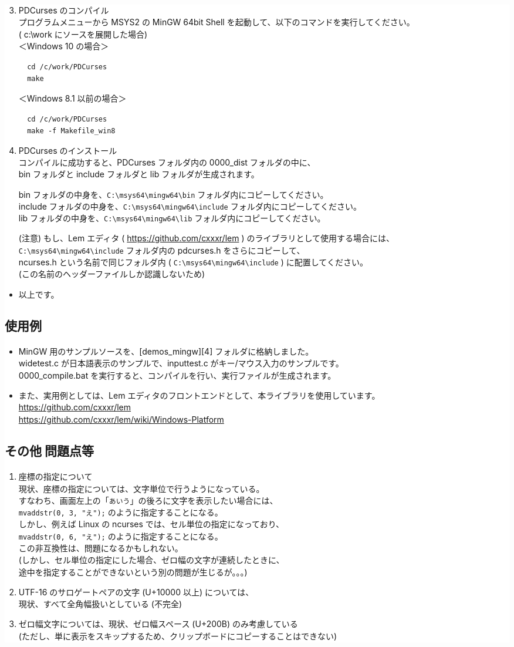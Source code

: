 3. PDCurses のコンパイル  
   プログラムメニューから MSYS2 の MinGW 64bit Shell を起動して、以下のコマンドを実行してください。  
   ( c:\work にソースを展開した場合)  
   ＜Windows 10 の場合＞
   ```
     cd /c/work/PDCurses
     make
   ```
   ＜Windows 8.1 以前の場合＞
   ```
     cd /c/work/PDCurses
     make -f Makefile_win8
   ```

4. PDCurses のインストール  
   コンパイルに成功すると、PDCurses フォルダ内の 0000_dist フォルダの中に、  
   bin フォルダと include フォルダと lib フォルダが生成されます。  
   
   bin フォルダの中身を、`C:\msys64\mingw64\bin` フォルダ内にコピーしてください。  
   include フォルダの中身を、`C:\msys64\mingw64\include` フォルダ内にコピーしてください。  
   lib フォルダの中身を、`C:\msys64\mingw64\lib` フォルダ内にコピーしてください。  
   
   (注意) もし、Lem エディタ ( https://github.com/cxxxr/lem ) のライブラリとして使用する場合には、  
   `C:\msys64\mingw64\include` フォルダ内の pdcurses.h をさらにコピーして、  
   ncurses.h という名前で同じフォルダ内 ( `C:\msys64\mingw64\include` ) に配置してください。  
   (この名前のヘッダーファイルしか認識しないため)

- 以上です。


## 使用例
- MinGW 用のサンプルソースを、[demos_mingw][4] フォルダに格納しました。  
  widetest.c が日本語表示のサンプルで、inputtest.c がキー/マウス入力のサンプルです。  
  0000_compile.bat を実行すると、コンパイルを行い、実行ファイルが生成されます。

- また、実用例としては、Lem エディタのフロントエンドとして、本ライブラリを使用しています。  
  https://github.com/cxxxr/lem  
  https://github.com/cxxxr/lem/wiki/Windows-Platform


## その他 問題点等
1. 座標の指定について  
   現状、座標の指定については、文字単位で行うようになっている。  
   すなわち、画面左上の「`あいう`」の後ろに文字を表示したい場合には、  
   `mvaddstr(0, 3, "え");` のように指定することになる。  
   しかし、例えば Linux の ncurses では、セル単位の指定になっており、  
   `mvaddstr(0, 6, "え");` のように指定することになる。  
   この非互換性は、問題になるかもしれない。  
   (しかし、セル単位の指定にした場合、ゼロ幅の文字が連続したときに、  
   途中を指定することができないという別の問題が生じるが。。。)

2. UTF-16 のサロゲートペアの文字 (U+10000 以上) については、  
   現状、すべて全角幅扱いとしている (不完全)

3. ゼロ幅文字については、現状、ゼロ幅スペース (U+200B) のみ考慮している  
   (ただし、単に表示をスキップするため、クリップボードにコピーすることはできない)
